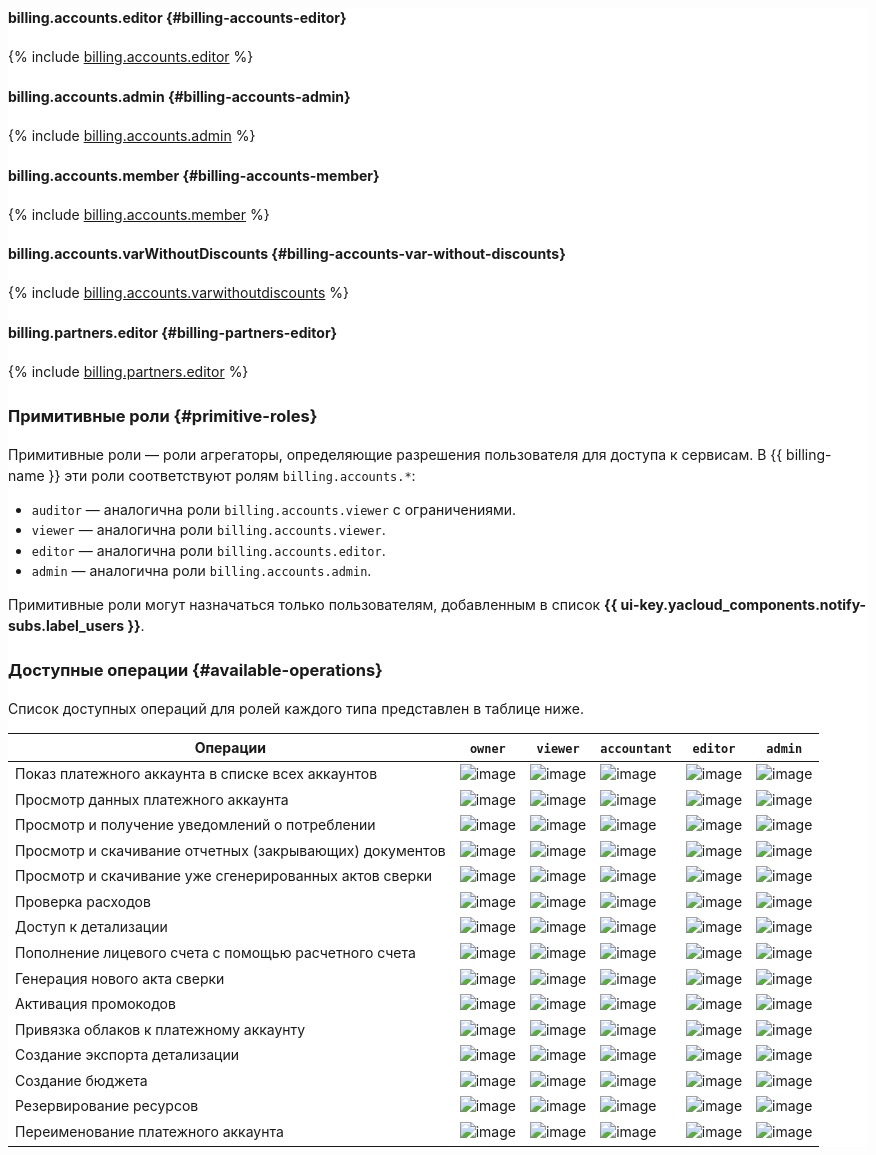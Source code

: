 #### billing.accounts.editor {#billing-accounts-editor}

{% include [billing.accounts.editor](../../_roles/billing/accounts/editor.md) %}

#### billing.accounts.admin {#billing-accounts-admin}

{% include [billing.accounts.admin](../../_roles/billing/accounts/admin.md) %}

#### billing.accounts.member {#billing-accounts-member}

{% include [billing.accounts.member](../../_roles/billing/accounts/member.md) %}

#### billing.accounts.varWithoutDiscounts {#billing-accounts-var-without-discounts}

{% include [billing.accounts.varwithoutdiscounts](../../_roles/billing/accounts/varWithoutDiscounts.md) %}

#### billing.partners.editor {#billing-partners-editor}

{% include [billing.partners.editor](../../_roles/billing/partners/editor.md) %}

### Примитивные роли {#primitive-roles}

Примитивные роли — роли агрегаторы, определяющие разрешения пользователя для доступа к сервисам. В {{ billing-name }} эти роли соответствуют ролям `billing.accounts.*`: 

* `auditor` — аналогична роли `billing.accounts.viewer` с ограничениями.
* `viewer` — аналогична роли `billing.accounts.viewer`.
* `editor` — аналогична роли `billing.accounts.editor`.
* `admin` — аналогична роли `billing.accounts.admin`.

Примитивные роли могут назначаться только пользователям, добавленным в список **{{ ui-key.yacloud_components.notify-subs.label_users }}**. 

### Доступные операции {#available-operations}

Список доступных операций для ролей каждого типа представлен в таблице ниже.

| Операции                                                | `owner`                                | `viewer`                               | `accountant`                           | `editor`                               | `admin`                                |
|---------------------------------------------------------|----------------------------------------|----------------------------------------|----------------------------------------|----------------------------------------|----------------------------------------|
| Показ платежного аккаунта в списке всех аккаунтов       | ![image](../../_assets/common/yes.svg) | ![image](../../_assets/common/yes.svg) | ![image](../../_assets/common/yes.svg) | ![image](../../_assets/common/yes.svg) | ![image](../../_assets/common/yes.svg) |
| Просмотр данных платежного аккаунта                     | ![image](../../_assets/common/yes.svg) | ![image](../../_assets/common/yes.svg) | ![image](../../_assets/common/yes.svg) | ![image](../../_assets/common/yes.svg) | ![image](../../_assets/common/yes.svg) |
| Просмотр и получение уведомлений о потреблении          | ![image](../../_assets/common/yes.svg) | ![image](../../_assets/common/yes.svg) | ![image](../../_assets/common/yes.svg) | ![image](../../_assets/common/yes.svg) | ![image](../../_assets/common/yes.svg) |
| Просмотр и скачивание отчетных (закрывающих) документов | ![image](../../_assets/common/yes.svg) | ![image](../../_assets/common/yes.svg) | ![image](../../_assets/common/yes.svg) | ![image](../../_assets/common/yes.svg) | ![image](../../_assets/common/yes.svg) |
| Просмотр и скачивание уже сгенерированных актов сверки  | ![image](../../_assets/common/yes.svg) | ![image](../../_assets/common/yes.svg) | ![image](../../_assets/common/yes.svg) | ![image](../../_assets/common/yes.svg) | ![image](../../_assets/common/yes.svg) |
| Проверка расходов                                       | ![image](../../_assets/common/yes.svg) | ![image](../../_assets/common/yes.svg) | ![image](../../_assets/common/yes.svg) | ![image](../../_assets/common/yes.svg) | ![image](../../_assets/common/yes.svg) |
| Доступ к детализации                                    | ![image](../../_assets/common/yes.svg) | ![image](../../_assets/common/yes.svg) | ![image](../../_assets/common/yes.svg) | ![image](../../_assets/common/yes.svg) | ![image](../../_assets/common/yes.svg) |
| Пополнение лицевого счета с помощью расчетного счета    | ![image](../../_assets/common/yes.svg) | ![image](../../_assets/common/no.svg)  | ![image](../../_assets/common/yes.svg) | ![image](../../_assets/common/yes.svg) | ![image](../../_assets/common/yes.svg) |
| Генерация нового акта сверки                            | ![image](../../_assets/common/yes.svg) | ![image](../../_assets/common/no.svg)  | ![image](../../_assets/common/yes.svg) | ![image](../../_assets/common/yes.svg) | ![image](../../_assets/common/yes.svg) |
| Активация промокодов                                    | ![image](../../_assets/common/yes.svg) | ![image](../../_assets/common/no.svg)  | ![image](../../_assets/common/no.svg)  | ![image](../../_assets/common/yes.svg) | ![image](../../_assets/common/yes.svg) |
| Привязка облаков к платежному аккаунту                  | ![image](../../_assets/common/yes.svg) | ![image](../../_assets/common/no.svg)  | ![image](../../_assets/common/no.svg)  | ![image](../../_assets/common/yes.svg) | ![image](../../_assets/common/yes.svg) |
| Создание экспорта детализации                           | ![image](../../_assets/common/yes.svg) | ![image](../../_assets/common/no.svg)  | ![image](../../_assets/common/no.svg)  | ![image](../../_assets/common/yes.svg) | ![image](../../_assets/common/yes.svg) |
| Создание бюджета                                        | ![image](../../_assets/common/yes.svg) | ![image](../../_assets/common/no.svg)  | ![image](../../_assets/common/no.svg)  | ![image](../../_assets/common/yes.svg) | ![image](../../_assets/common/yes.svg) |
| Резервирование ресурсов                                 | ![image](../../_assets/common/yes.svg) | ![image](../../_assets/common/no.svg)  | ![image](../../_assets/common/no.svg)  | ![image](../../_assets/common/yes.svg) | ![image](../../_assets/common/yes.svg) |
| Переименование платежного аккаунта                      | ![image](../../_assets/common/yes.svg) | ![image](../../_assets/common/no.svg)  | ![image](../../_assets/common/no.svg)  | ![image](../../_assets/common/yes.svg) | ![image](../../_assets/common/yes.svg) |